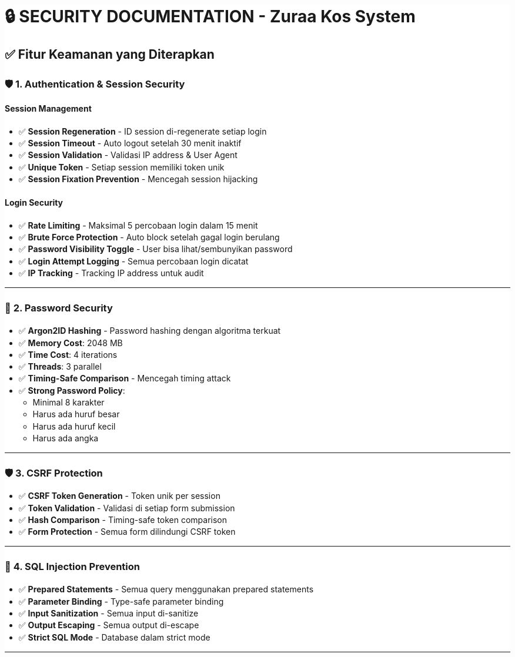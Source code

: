 # 🔒 SECURITY DOCUMENTATION - Zuraa Kos System

## ✅ Fitur Keamanan yang Diterapkan

### 🛡️ **1. Authentication & Session Security**

#### Session Management
- ✅ **Session Regeneration** - ID session di-regenerate setiap login
- ✅ **Session Timeout** - Auto logout setelah 30 menit inaktif
- ✅ **Session Validation** - Validasi IP address & User Agent
- ✅ **Unique Token** - Setiap session memiliki token unik
- ✅ **Session Fixation Prevention** - Mencegah session hijacking

#### Login Security
- ✅ **Rate Limiting** - Maksimal 5 percobaan login dalam 15 menit
- ✅ **Brute Force Protection** - Auto block setelah gagal login berulang
- ✅ **Password Visibility Toggle** - User bisa lihat/sembunyikan password
- ✅ **Login Attempt Logging** - Semua percobaan login dicatat
- ✅ **IP Tracking** - Tracking IP address untuk audit

---

### 🔐 **2. Password Security**

- ✅ **Argon2ID Hashing** - Password hashing dengan algoritma terkuat
- ✅ **Memory Cost**: 2048 MB
- ✅ **Time Cost**: 4 iterations
- ✅ **Threads**: 3 parallel
- ✅ **Timing-Safe Comparison** - Mencegah timing attack
- ✅ **Strong Password Policy**:
  - Minimal 8 karakter
  - Harus ada huruf besar
  - Harus ada huruf kecil
  - Harus ada angka

---

### 🛡️ **3. CSRF Protection**

- ✅ **CSRF Token Generation** - Token unik per session
- ✅ **Token Validation** - Validasi di setiap form submission
- ✅ **Hash Comparison** - Timing-safe token comparison
- ✅ **Form Protection** - Semua form dilindungi CSRF token

---

### 🚫 **4. SQL Injection Prevention**

- ✅ **Prepared Statements** - Semua query menggunakan prepared statements
- ✅ **Parameter Binding** - Type-safe parameter binding
- ✅ **Input Sanitization** - Semua input di-sanitize
- ✅ **Output Escaping** - Semua output di-escape
- ✅ **Strict SQL Mode** - Database dalam strict mode

---